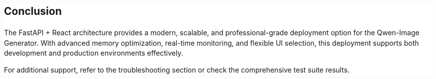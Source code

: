 ## Conclusion

The FastAPI + React architecture provides a modern, scalable, and professional-grade deployment option for the Qwen-Image Generator. With advanced memory optimization, real-time monitoring, and flexible UI selection, this deployment supports both development and production environments effectively.

For additional support, refer to the troubleshooting section or check the comprehensive test suite results.